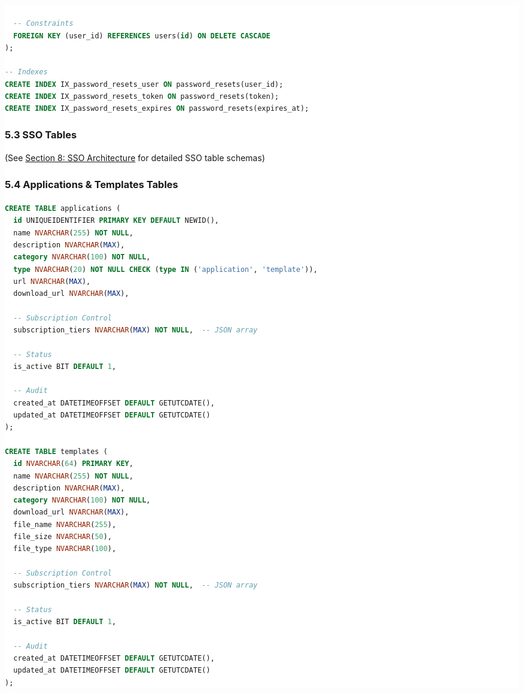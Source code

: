 ```sql

  -- Constraints
  FOREIGN KEY (user_id) REFERENCES users(id) ON DELETE CASCADE
);

-- Indexes
CREATE INDEX IX_password_resets_user ON password_resets(user_id);
CREATE INDEX IX_password_resets_token ON password_resets(token);
CREATE INDEX IX_password_resets_expires ON password_resets(expires_at);
```

### 5.3 SSO Tables

(See [Section 8: SSO Architecture](#8-sso-architecture) for detailed SSO table schemas)

### 5.4 Applications & Templates Tables

```sql
CREATE TABLE applications (
  id UNIQUEIDENTIFIER PRIMARY KEY DEFAULT NEWID(),
  name NVARCHAR(255) NOT NULL,
  description NVARCHAR(MAX),
  category NVARCHAR(100) NOT NULL,
  type NVARCHAR(20) NOT NULL CHECK (type IN ('application', 'template')),
  url NVARCHAR(MAX),
  download_url NVARCHAR(MAX),

  -- Subscription Control
  subscription_tiers NVARCHAR(MAX) NOT NULL,  -- JSON array

  -- Status
  is_active BIT DEFAULT 1,

  -- Audit
  created_at DATETIMEOFFSET DEFAULT GETUTCDATE(),
  updated_at DATETIMEOFFSET DEFAULT GETUTCDATE()
);

CREATE TABLE templates (
  id NVARCHAR(64) PRIMARY KEY,
  name NVARCHAR(255) NOT NULL,
  description NVARCHAR(MAX),
  category NVARCHAR(100) NOT NULL,
  download_url NVARCHAR(MAX),
  file_name NVARCHAR(255),
  file_size NVARCHAR(50),
  file_type NVARCHAR(100),

  -- Subscription Control
  subscription_tiers NVARCHAR(MAX) NOT NULL,  -- JSON array

  -- Status
  is_active BIT DEFAULT 1,

  -- Audit
  created_at DATETIMEOFFSET DEFAULT GETUTCDATE(),
  updated_at DATETIMEOFFSET DEFAULT GETUTCDATE()
);
```
